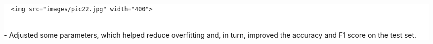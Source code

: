       <img src="images/pic22.jpg" width="400">
   <br>
- Adjusted some parameters, which helped reduce overfitting and, in turn, improved the accuracy and F1 score on the test set.
   <br>